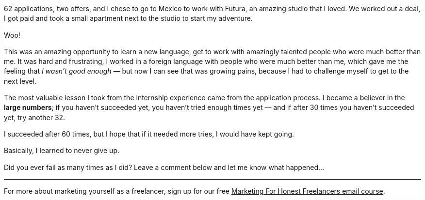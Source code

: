 <p class="p1"><span class="s1">62 applications, two offers, and I chose to go to Mexico to work with Futura, an amazing studio that I loved. We worked out a deal, I got paid and took a small apartment next to the studio to start my adventure.</span></p>
<p class="p1"><span class="s1">Woo!</span></p>
<p class="p1"><span class="s1">This was an amazing opportunity to learn a new language, get to work with amazingly talented people who were much better than me. It was hard and frustrating, I worked in a foreign language with people who were much better than me, which gave me the feeling that <i>I wasn’t good enough —</i> but now I can see that was growing pains, because I had to challenge myself to get to the next level.</span></p>
<p class="p1"><span class="s1">The most valuable lesson I took from the internship experience came from the application process. I became a believer in the <b>large numbers</b>; if you haven’t succeeded yet, you haven’t tried enough times yet — and if after 30 times you haven’t succeeded yet, try another 32. </span></p>
<p class="p1"><span class="s1">I succeeded after 60 times, but I hope that if it needed more tries, I would have kept going.</span></p>
<p class="p1"><span class="s1">Basically, I learned to never give up.</span></p>
<p class="p1">Did you ever fail as many times as I did? Leave a comment below and let me know what happened&#8230;</p>
<hr />
<p>For more about marketing yourself as a freelancer, sign up for our free <a href="http://eepurl.com/bRHbxf" target="_blank">Marketing For Honest Freelancers email course</a>.</p>
